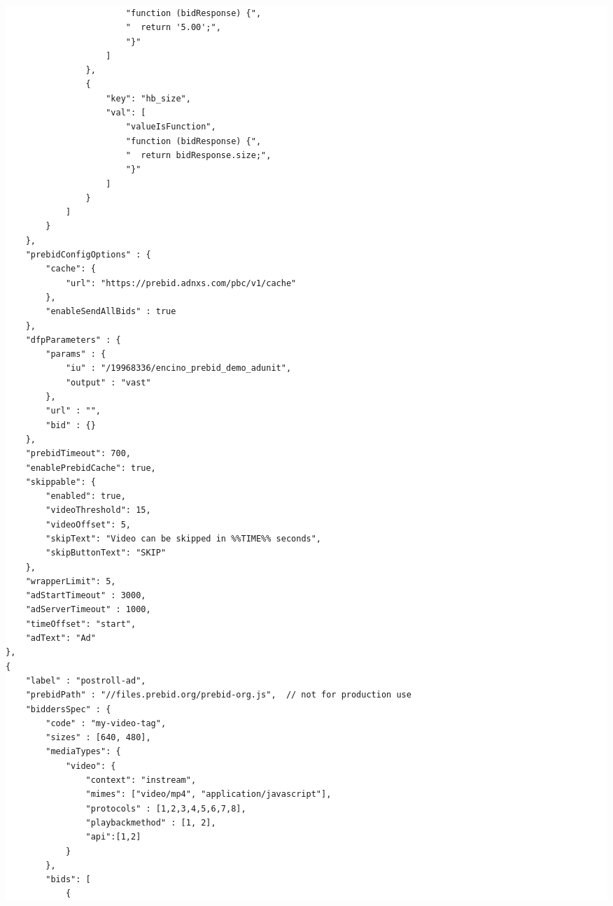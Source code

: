 ```
                        "function (bidResponse) {",
                        "  return '5.00';",
                        "}"
                    ]
                },
                {
                    "key": "hb_size",
                    "val": [
                        "valueIsFunction",
                        "function (bidResponse) {",
                        "  return bidResponse.size;",
                        "}"
                    ]
                }
            ]
        }
    },
	"prebidConfigOptions" : {
		"cache": {
			"url": "https://prebid.adnxs.com/pbc/v1/cache"
		},
		"enableSendAllBids" : true
	},
	"dfpParameters" : {
		"params" : {
			"iu" : "/19968336/encino_prebid_demo_adunit",
			"output" : "vast"
		},
		"url" : "",
		"bid" : {}
	},
	"prebidTimeout": 700,
	"enablePrebidCache": true,
	"skippable": {
		"enabled": true,
      	"videoThreshold": 15,
      	"videoOffset": 5,
      	"skipText": "Video can be skipped in %%TIME%% seconds",
      	"skipButtonText": "SKIP"
	},
	"wrapperLimit": 5,
  	"adStartTimeout" : 3000,
  	"adServerTimeout" : 1000,
  	"timeOffset": "start",
  	"adText": "Ad"
},
{
	"label" : "postroll-ad",
	"prebidPath" : "//files.prebid.org/prebid-org.js",  // not for production use
	"biddersSpec" : {
        "code" : "my-video-tag",
        "sizes" : [640, 480],
        "mediaTypes": {
        	"video": {
                "context": "instream",
                "mimes": ["video/mp4", "application/javascript"],
                "protocols" : [1,2,3,4,5,6,7,8],
                "playbackmethod" : [1, 2],
                "api":[1,2]
            }
        },
        "bids": [
            {
```